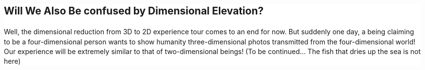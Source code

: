 ## Will We Also Be confused by Dimensional Elevation?

Well, the dimensional reduction from 3D to 2D experience tour comes to an end for now. But suddenly one day, a being claiming to be a four-dimensional person wants to show humanity three-dimensional photos transmitted from the four-dimensional world! Our experience will be extremely similar to that of two-dimensional beings! (To be continued... The fish that dries up the sea is not here)